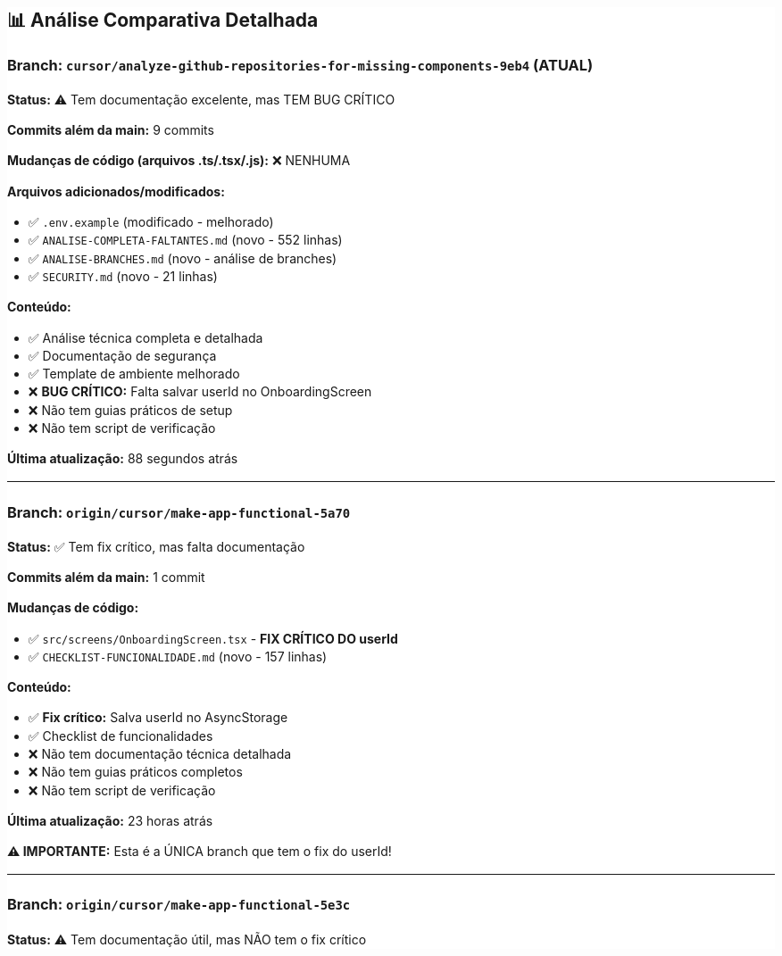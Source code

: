 
## 📊 Análise Comparativa Detalhada

### Branch: `cursor/analyze-github-repositories-for-missing-components-9eb4` (ATUAL)

**Status:** ⚠️ Tem documentação excelente, mas TEM BUG CRÍTICO

**Commits além da main:** 9 commits

**Mudanças de código (arquivos .ts/.tsx/.js):** ❌ NENHUMA

**Arquivos adicionados/modificados:**
- ✅ `.env.example` (modificado - melhorado)
- ✅ `ANALISE-COMPLETA-FALTANTES.md` (novo - 552 linhas)
- ✅ `ANALISE-BRANCHES.md` (novo - análise de branches)
- ✅ `SECURITY.md` (novo - 21 linhas)

**Conteúdo:**
- ✅ Análise técnica completa e detalhada
- ✅ Documentação de segurança
- ✅ Template de ambiente melhorado
- ❌ **BUG CRÍTICO:** Falta salvar userId no OnboardingScreen
- ❌ Não tem guias práticos de setup
- ❌ Não tem script de verificação

**Última atualização:** 88 segundos atrás

---

### Branch: `origin/cursor/make-app-functional-5a70`

**Status:** ✅ Tem fix crítico, mas falta documentação

**Commits além da main:** 1 commit

**Mudanças de código:**
- ✅ `src/screens/OnboardingScreen.tsx` - **FIX CRÍTICO DO userId**
- ✅ `CHECKLIST-FUNCIONALIDADE.md` (novo - 157 linhas)

**Conteúdo:**
- ✅ **Fix crítico:** Salva userId no AsyncStorage
- ✅ Checklist de funcionalidades
- ❌ Não tem documentação técnica detalhada
- ❌ Não tem guias práticos completos
- ❌ Não tem script de verificação

**Última atualização:** 23 horas atrás

**⚠️ IMPORTANTE:** Esta é a ÚNICA branch que tem o fix do userId!

---

### Branch: `origin/cursor/make-app-functional-5e3c`

**Status:** ⚠️ Tem documentação útil, mas NÃO tem o fix crítico
